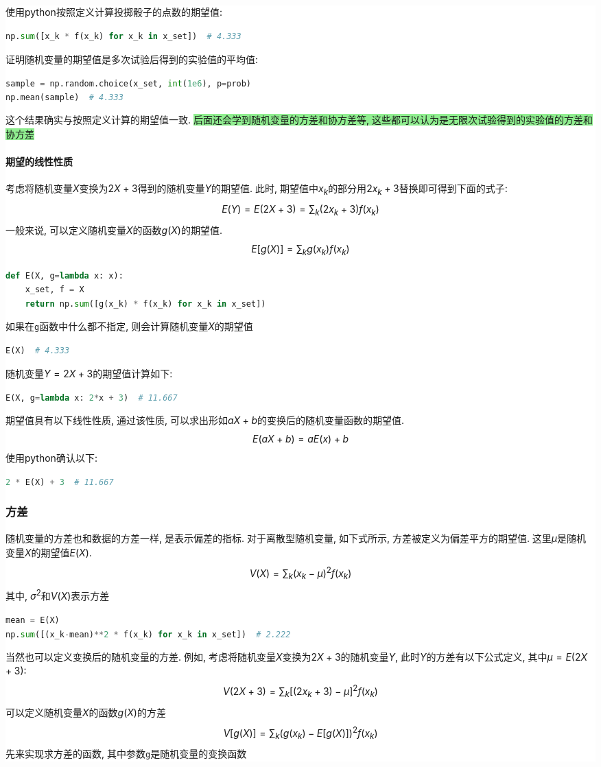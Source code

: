使用python按照定义计算投掷骰子的点数的期望值:
```python
np.sum([x_k * f(x_k) for x_k in x_set])  # 4.333
```
证明随机变量的期望值是多次试验后得到的实验值的平均值:
```python
sample = np.random.choice(x_set, int(1e6), p=prob)
np.mean(sample)  # 4.333
```
这个结果确实与按照定义计算的期望值一致. 
<font style="background: lightgreen">后面还会学到随机变量的方差和协方差等, 这些都可以认为是无限次试验得到的实验值的方差和协方差</font>

#### 期望的线性性质
考虑将随机变量$X$变换为$2X+3$得到的随机变量$Y$的期望值. 此时, 期望值中$x_k$的部分用$2x_k+3$替换即可得到下面的式子:
$$
E(Y) = E(2X+3) = \sum_k(2x_k + 3)f(x_k)
$$
一般来说, 可以定义随机变量$X$的函数$g(X)$的期望值.
$$
E[g(X)]=\sum_k g(x_k)f(x_k)
$$

```python
def E(X, g=lambda x: x):
    x_set, f = X
    return np.sum([g(x_k) * f(x_k) for x_k in x_set])
```
如果在`g`函数中什么都不指定, 则会计算随机变量$X$的期望值
```python
E(X)  # 4.333
```
随机变量$Y=2X+3$的期望值计算如下:
```python
E(X, g=lambda x: 2*x + 3)  # 11.667
```
期望值具有以下线性性质, 通过该性质, 可以求出形如$aX+b$的变换后的随机变量函数的期望值.
$$
E(aX+b) = aE(x) + b
$$
使用python确认以下:
```python
2 * E(X) + 3  # 11.667
```

### 方差
随机变量的方差也和数据的方差一样, 是表示偏差的指标. 对于离散型随机变量, 如下式所示, 方差被定义为偏差平方的期望值. 这里$\mu$是随机变量$X$的期望值$E(X)$.
$$
V(X)=\sum_k (x_k-\mu)^2 f(x_k)
$$
其中, $\sigma^2$和$V(X)$表示方差
```python
mean = E(X)
np.sum([(x_k-mean)**2 * f(x_k) for x_k in x_set])  # 2.222
```
当然也可以定义变换后的随机变量的方差. 例如, 考虑将随机变量$X$变换为$2X+3$的随机变量$Y$, 此时$Y$的方差有以下公式定义, 其中$\mu = E(2X+3)$:
$$
V(2X+3) = \sum_k[(2x_k +3)-\mu]^2f(x_k)
$$
可以定义随机变量$X$的函数$g(X)$的方差
$$
V[g(X)]=\sum_k(g(x_k)-E[g(X)])^2f(x_k)
$$
先来实现求方差的函数, 其中参数`g`是随机变量的变换函数

